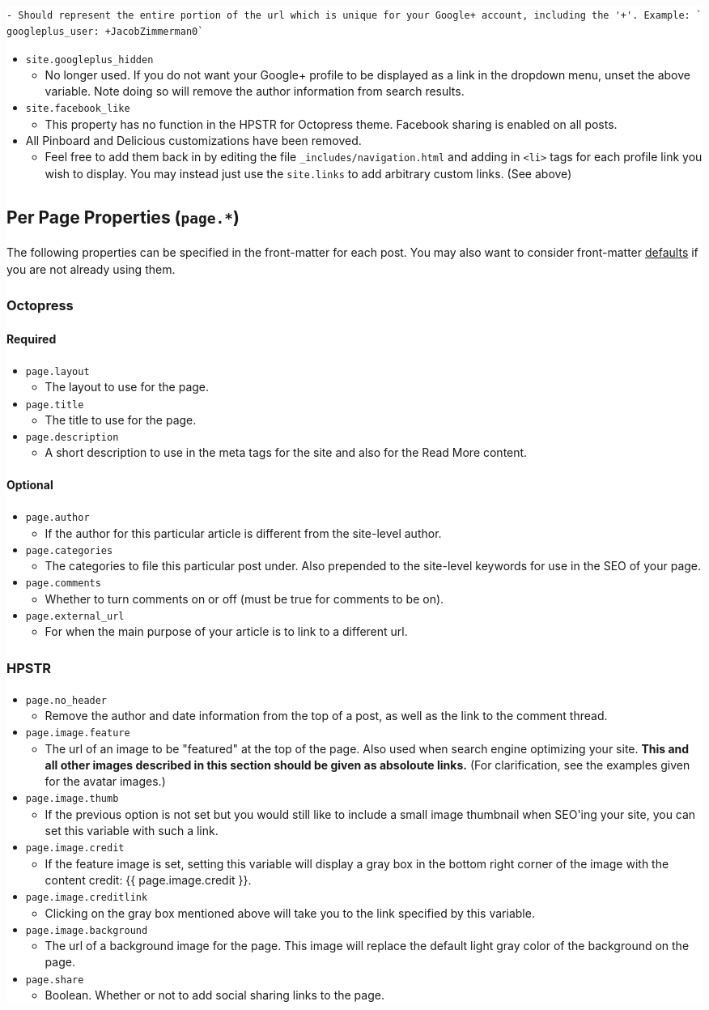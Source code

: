     - Should represent the entire portion of the url which is unique for your Google+ account, including the '+'. Example: `googleplus_user: +JacobZimmerman0`
- `site.googleplus_hidden`
    - No longer used. If you do not want your Google+ profile to be displayed as a link in the dropdown menu, unset the above variable. Note doing so will remove the author information from search results.
- `site.facebook_like`
    - This property has no function in the HPSTR for Octopress theme. Facebook sharing is enabled on all posts.
- All Pinboard and Delicious customizations have been removed. 
    - Feel free to add them back in by editing the file `_includes/navigation.html` and adding in `<li>` tags for each profile link you wish to display. You may instead just use the `site.links` to add arbitrary custom links. (See above)

## Per Page Properties (`page.*`)
The following properties can be specified in the front-matter for each post.  You may also want to consider front-matter [defaults][defaults] if you are not already using them.
### Octopress

#### Required
- `page.layout`
    - The layout to use for the page.
- `page.title`
    - The title to use for the page.
- `page.description`
    - A short description to use in the meta tags for the site and also for
      the Read More content.

#### Optional
- `page.author`
    - If the author for this particular article is different from the site-level author.
- `page.categories`
    - The categories to file this particular post under. Also prepended to the site-level keywords for use in the SEO of your page.
- `page.comments`
    - Whether to turn comments on or off (must be true for comments to be on).
- `page.external_url`
    - For when the main purpose of your article is to link to a different url.

### HPSTR
- `page.no_header`
    - Remove the author and date information from the top of a post, as well as the link to the comment thread.
- `page.image.feature`
    - The url of an image to be "featured" at the top of the page. Also used when search engine optimizing your site. __This and all other images described in this section should be given as absoloute links.__ (For clarification, see the examples given for the avatar images.)
- `page.image.thumb`
    - If the previous option is not set but you would still like to include a small image thumbnail when SEO'ing your site, you can set this variable with such a link.
- `page.image.credit`
    - If the feature image is set, setting this variable will display a gray box in the bottom right corner of the image with the content credit: {{ page.image.credit }}.
- `page.image.creditlink`
    - Clicking on the gray box mentioned above will take you to the link specified by this variable.
- `page.image.background`
    - The url of a background image for the page. This image will replace the default light gray color of the background on the page.
- `page.share`
    - Boolean. Whether or not to add social sharing links to the page.

[defaults]: http://jekyllrb.com/docs/configuration/#frontmatter-defaults
